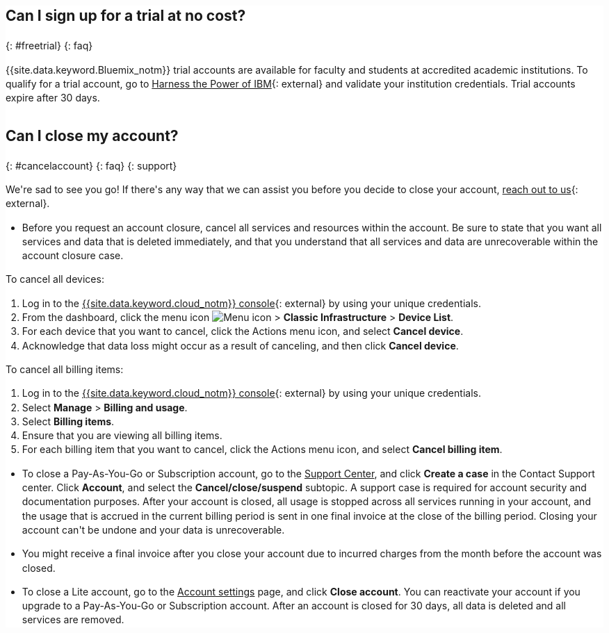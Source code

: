 ## Can I sign up for a trial at no cost?
{: #freetrial}
{: faq}

{{site.data.keyword.Bluemix_notm}} trial accounts are available for faculty and students at accredited academic institutions. To qualify for a trial account, go to [Harness the Power of IBM](https://ibm.biz/academic){: external} and validate your institution credentials. Trial accounts expire after 30 days.

## Can I close my account?
{: #cancelaccount}
{: faq}
{: support}

We're sad to see you go! If there's any way that we can assist you before you decide to close your account, [reach out to us](/unifiedsupport/supportcenter){: external}.


* Before you request an account closure, cancel all services and resources within the account. Be sure to state that you want all services and data that is deleted immediately, and that you understand that all services and data are unrecoverable within the account closure case.

To cancel all devices:
1. Log in to the [{{site.data.keyword.cloud_notm}} console](https://cloud.ibm.com/){: external} by using your unique credentials.
1. From the dashboard, click the menu icon ![Menu icon](../../icons/icon_hamburger.svg) > **Classic Infrastructure** > **Device List**.
1. For each device that you want to cancel, click the Actions menu icon, and select **Cancel device**.
1. Acknowledge that data loss might occur as a result of canceling, and then click **Cancel device**.

To cancel all billing items: 
1. Log in to the [{{site.data.keyword.cloud_notm}} console](https://cloud.ibm.com/){: external} by using your unique credentials.
1. Select **Manage** > **Billing and usage**.
1. Select **Billing items**.
1. Ensure that you are viewing all billing items.
1. For each billing item that you want to cancel, click the Actions menu icon, and select **Cancel billing item**.

* To close a Pay-As-You-Go or Subscription account, go to the [Support Center](/unifiedsupport/supportcenter), and click **Create a case** in the Contact Support center. Click **Account**, and select the **Cancel/close/suspend** subtopic. A support case is required for account security and documentation purposes. After your account is closed, all usage is stopped across all services running in your account, and the usage that is accrued in the current billing period is sent in one final invoice at the close of the billing period. Closing your account can't be undone and your data is unrecoverable.

* You might receive a final invoice after you close your account due to incurred charges from the month before the account was closed.

* To close a Lite account, go to the [Account settings](/account/settings) page, and click **Close account**. You can reactivate your account if you upgrade to a Pay-As-You-Go or Subscription account. After an account is closed for 30 days, all data is deleted and all services are removed.
